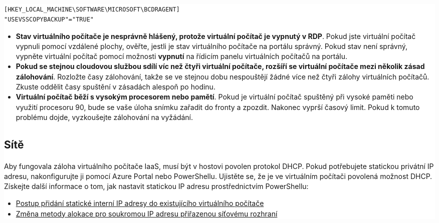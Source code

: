    ```console
   [HKEY_LOCAL_MACHINE\SOFTWARE\MICROSOFT\BCDRAGENT]
   "USEVSSCOPYBACKUP"="TRUE"
   ```

* **Stav virtuálního počítače je nesprávně hlášený, protože virtuální počítač je vypnutý v RDP**. Pokud jste virtuální počítač vypnuli pomocí vzdálené plochy, ověřte, jestli je stav virtuálního počítače na portálu správný. Pokud stav není správný, vypněte virtuální počítač pomocí možnosti **vypnutí** na řídicím panelu virtuálních počítačů na portálu.
* **Pokud se stejnou cloudovou službou sdílí víc než čtyři virtuální počítače, rozšíří se virtuální počítače mezi několik zásad zálohování**. Rozložte časy zálohování, takže se ve stejnou dobu nespouštějí žádné více než čtyři zálohy virtuálních počítačů. Zkuste oddělit časy spuštění v zásadách alespoň po hodinu.
* **Virtuální počítač běží s vysokým procesorem nebo pamětí**. Pokud je virtuální počítač spuštěný při vysoké paměti nebo využití procesoru 90, bude se vaše úloha snímku zařadit do fronty a zpozdit. Nakonec vyprší časový limit. Pokud k tomuto problému dojde, vyzkoušejte zálohování na vyžádání.

## <a name="networking"></a>Sítě

Aby fungovala záloha virtuálního počítače IaaS, musí být v hostovi povolen protokol DHCP. Pokud potřebujete statickou privátní IP adresu, nakonfigurujte ji pomocí Azure Portal nebo PowerShellu. Ujistěte se, že je ve virtuálním počítači povolená možnost DHCP.
Získejte další informace o tom, jak nastavit statickou IP adresu prostřednictvím PowerShellu:

* [Postup přidání statické interní IP adresy do existujícího virtuálního počítače](/powershell/module/az.network/set-aznetworkinterfaceipconfig#description)
* [Změna metody alokace pro soukromou IP adresu přiřazenou síťovému rozhraní](../virtual-network/virtual-networks-static-private-ip-arm-ps.md#change-the-allocation-method-for-a-private-ip-address-assigned-to-a-network-interface)
